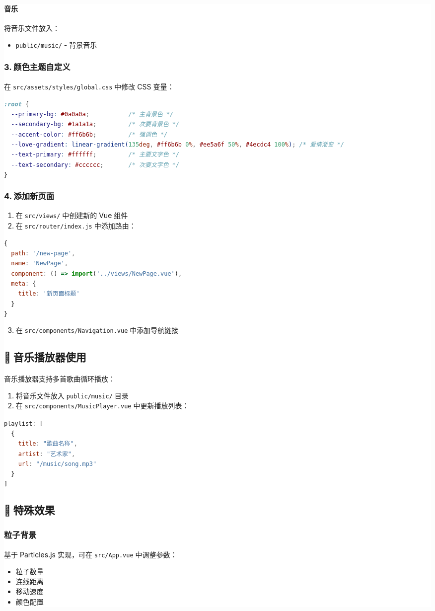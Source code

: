 #### 音乐
将音乐文件放入：
- `public/music/` - 背景音乐

### 3. 颜色主题自定义

在 `src/assets/styles/global.css` 中修改 CSS 变量：
```css
:root {
  --primary-bg: #0a0a0a;           /* 主背景色 */
  --secondary-bg: #1a1a1a;         /* 次要背景色 */
  --accent-color: #ff6b6b;         /* 强调色 */
  --love-gradient: linear-gradient(135deg, #ff6b6b 0%, #ee5a6f 50%, #4ecdc4 100%); /* 爱情渐变 */
  --text-primary: #ffffff;         /* 主要文字色 */
  --text-secondary: #cccccc;       /* 次要文字色 */
}
```

### 4. 添加新页面

1. 在 `src/views/` 中创建新的 Vue 组件
2. 在 `src/router/index.js` 中添加路由：
```javascript
{
  path: '/new-page',
  name: 'NewPage',
  component: () => import('../views/NewPage.vue'),
  meta: {
    title: '新页面标题'
  }
}
```
3. 在 `src/components/Navigation.vue` 中添加导航链接

## 🎵 音乐播放器使用

音乐播放器支持多首歌曲循环播放：
1. 将音乐文件放入 `public/music/` 目录
2. 在 `src/components/MusicPlayer.vue` 中更新播放列表：
```javascript
playlist: [
  {
    title: "歌曲名称",
    artist: "艺术家",
    url: "/music/song.mp3"
  }
]
```

## 🌟 特殊效果

### 粒子背景
基于 Particles.js 实现，可在 `src/App.vue` 中调整参数：
- 粒子数量
- 连线距离
- 移动速度
- 颜色配置
